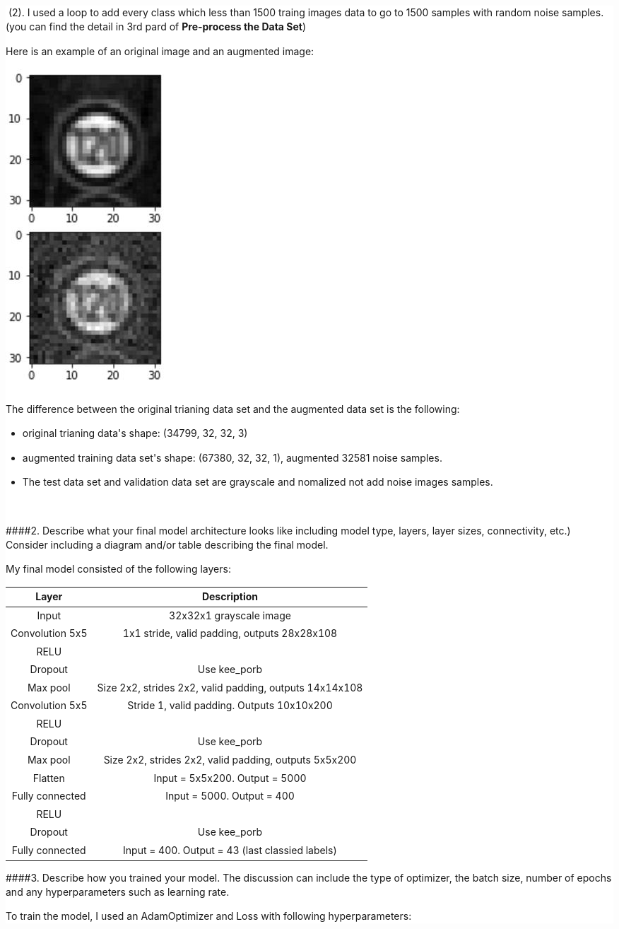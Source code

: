   ​	(2). I used a loop to add every class which less than 1500 traing images data to go to 1500 samples with random noise samples. (you can find the detail in 3rd pard of **Pre-process the Data Set**)

  Here is an example of an original image and an augmented image:

![alt text][image3]

The difference between the original trianing data set and the augmented data set is the following:

 -  original trianing data's shape: (34799, 32, 32, 3)

 -   augmented training data set's shape: (67380, 32, 32, 1), augmented 32581 noise samples.

 -  The test data set and validation data set are grayscale and nomalized not add noise images samples.

    ​


####2. Describe what your final model architecture looks like including model type, layers, layer sizes, connectivity, etc.) Consider including a diagram and/or table describing the final model.

My final model consisted of the following layers:

|      Layer      |               Description                |
| :-------------: | :--------------------------------------: |
|      Input      |         32x32x1  grayscale image         |
| Convolution 5x5 | 1x1 stride, valid padding, outputs 28x28x108 |
|      RELU       |                                          |
|     Dropout     |               Use kee_porb               |
|    Max pool     | Size 2x2, strides 2x2, valid padding, outputs 14x14x108 |
| Convolution 5x5 | Stride 1, valid padding.  Outputs 10x10x200 |
|      RELU       |                                          |
|     Dropout     |               Use kee_porb               |
|    Max pool     | Size 2x2, strides 2x2, valid padding, outputs 5x5x200 |
|     Flatten     |      Input = 5x5x200. Output = 5000      |
| Fully connected |        Input = 5000. Output = 400        |
|      RELU       |                                          |
|     Dropout     |               Use kee_porb               |
| Fully connected | Input = 400. Output = 43 (last classied labels) |



####3. Describe how you trained your model. The discussion can include the type of optimizer, the batch size, number of epochs and any hyperparameters such as learning rate.

To train the model, I used an AdamOptimizer and Loss with following hyperparameters:


[//]: # "Image References"
[image1]: ./examples/grayscale.jpg "Grayscaling"
[image2]: ./examples/grayscale.jpg "Grayscaling"
[image3]: ./examples/random_noise.jpg "Random Noise"
[image4]: ./examples/No_entry.jpg "Traffic Sign 1"
[image5]: ./examples/Speed_limit_(70km_h).jpg "Traffic Sign 2"
[image6]: ./examples/stop.jpg "Traffic Sign 3"
[image7]: ./examples/Turn_right_ahead.jpg "Traffic Sign 4"
[image8]: ./examples/Yield.jpg "Traffic Sign 5"